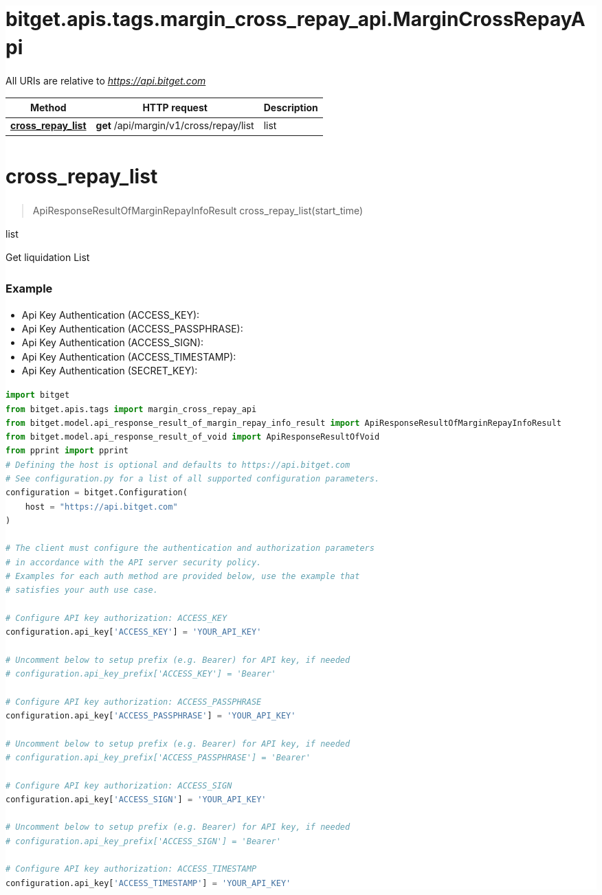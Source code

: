 <a name="__pageTop"></a>
# bitget.apis.tags.margin_cross_repay_api.MarginCrossRepayApi

All URIs are relative to *https://api.bitget.com*

Method | HTTP request | Description
------------- | ------------- | -------------
[**cross_repay_list**](#cross_repay_list) | **get** /api/margin/v1/cross/repay/list | list

# **cross_repay_list**
<a name="cross_repay_list"></a>
> ApiResponseResultOfMarginRepayInfoResult cross_repay_list(start_time)

list

Get liquidation List

### Example

* Api Key Authentication (ACCESS_KEY):
* Api Key Authentication (ACCESS_PASSPHRASE):
* Api Key Authentication (ACCESS_SIGN):
* Api Key Authentication (ACCESS_TIMESTAMP):
* Api Key Authentication (SECRET_KEY):
```python
import bitget
from bitget.apis.tags import margin_cross_repay_api
from bitget.model.api_response_result_of_margin_repay_info_result import ApiResponseResultOfMarginRepayInfoResult
from bitget.model.api_response_result_of_void import ApiResponseResultOfVoid
from pprint import pprint
# Defining the host is optional and defaults to https://api.bitget.com
# See configuration.py for a list of all supported configuration parameters.
configuration = bitget.Configuration(
    host = "https://api.bitget.com"
)

# The client must configure the authentication and authorization parameters
# in accordance with the API server security policy.
# Examples for each auth method are provided below, use the example that
# satisfies your auth use case.

# Configure API key authorization: ACCESS_KEY
configuration.api_key['ACCESS_KEY'] = 'YOUR_API_KEY'

# Uncomment below to setup prefix (e.g. Bearer) for API key, if needed
# configuration.api_key_prefix['ACCESS_KEY'] = 'Bearer'

# Configure API key authorization: ACCESS_PASSPHRASE
configuration.api_key['ACCESS_PASSPHRASE'] = 'YOUR_API_KEY'

# Uncomment below to setup prefix (e.g. Bearer) for API key, if needed
# configuration.api_key_prefix['ACCESS_PASSPHRASE'] = 'Bearer'

# Configure API key authorization: ACCESS_SIGN
configuration.api_key['ACCESS_SIGN'] = 'YOUR_API_KEY'

# Uncomment below to setup prefix (e.g. Bearer) for API key, if needed
# configuration.api_key_prefix['ACCESS_SIGN'] = 'Bearer'

# Configure API key authorization: ACCESS_TIMESTAMP
configuration.api_key['ACCESS_TIMESTAMP'] = 'YOUR_API_KEY'
```